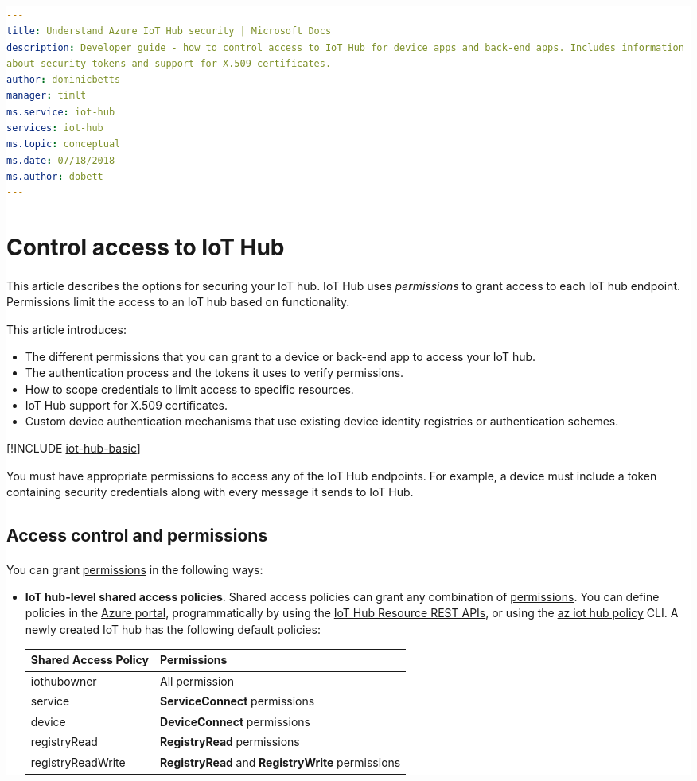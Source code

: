 ```yaml
---
title: Understand Azure IoT Hub security | Microsoft Docs
description: Developer guide - how to control access to IoT Hub for device apps and back-end apps. Includes information about security tokens and support for X.509 certificates.
author: dominicbetts
manager: timlt
ms.service: iot-hub
services: iot-hub
ms.topic: conceptual
ms.date: 07/18/2018
ms.author: dobett
---
```


# Control access to IoT Hub

This article describes the options for securing your IoT hub. IoT Hub uses *permissions* to grant access to each IoT hub endpoint. Permissions limit the access to an IoT hub based on functionality.

This article introduces:

* The different permissions that you can grant to a device or back-end app to access your IoT hub.
* The authentication process and the tokens it uses to verify permissions.
* How to scope credentials to limit access to specific resources.
* IoT Hub support for X.509 certificates.
* Custom device authentication mechanisms that use existing device identity registries or authentication schemes.

[!INCLUDE [iot-hub-basic](../../includes/iot-hub-basic-partial.md)]

You must have appropriate permissions to access any of the IoT Hub endpoints. For example, a device must include a token containing security credentials along with every message it sends to IoT Hub.

## Access control and permissions

You can grant [permissions](#iot-hub-permissions) in the following ways:

* **IoT hub-level shared access policies**. Shared access policies can grant any combination of [permissions](#iot-hub-permissions). You can define policies in the [Azure portal](https://portal.azure.com), programmatically by using the [IoT Hub Resource REST APIs](/rest/api/iothub/iothubresource), or using the [az iot hub policy](/cli/azure/iot/hub/policy?view=azure-cli-latest) CLI. A newly created IoT hub has the following default policies:
  
  | Shared Access Policy | Permissions |
  | -------------------- | ----------- |
  | iothubowner | All permission |
  | service | **ServiceConnect** permissions |
  | device | **DeviceConnect** permissions |
  | registryRead | **RegistryRead** permissions |
  | registryReadWrite | **RegistryRead** and **RegistryWrite** permissions |

